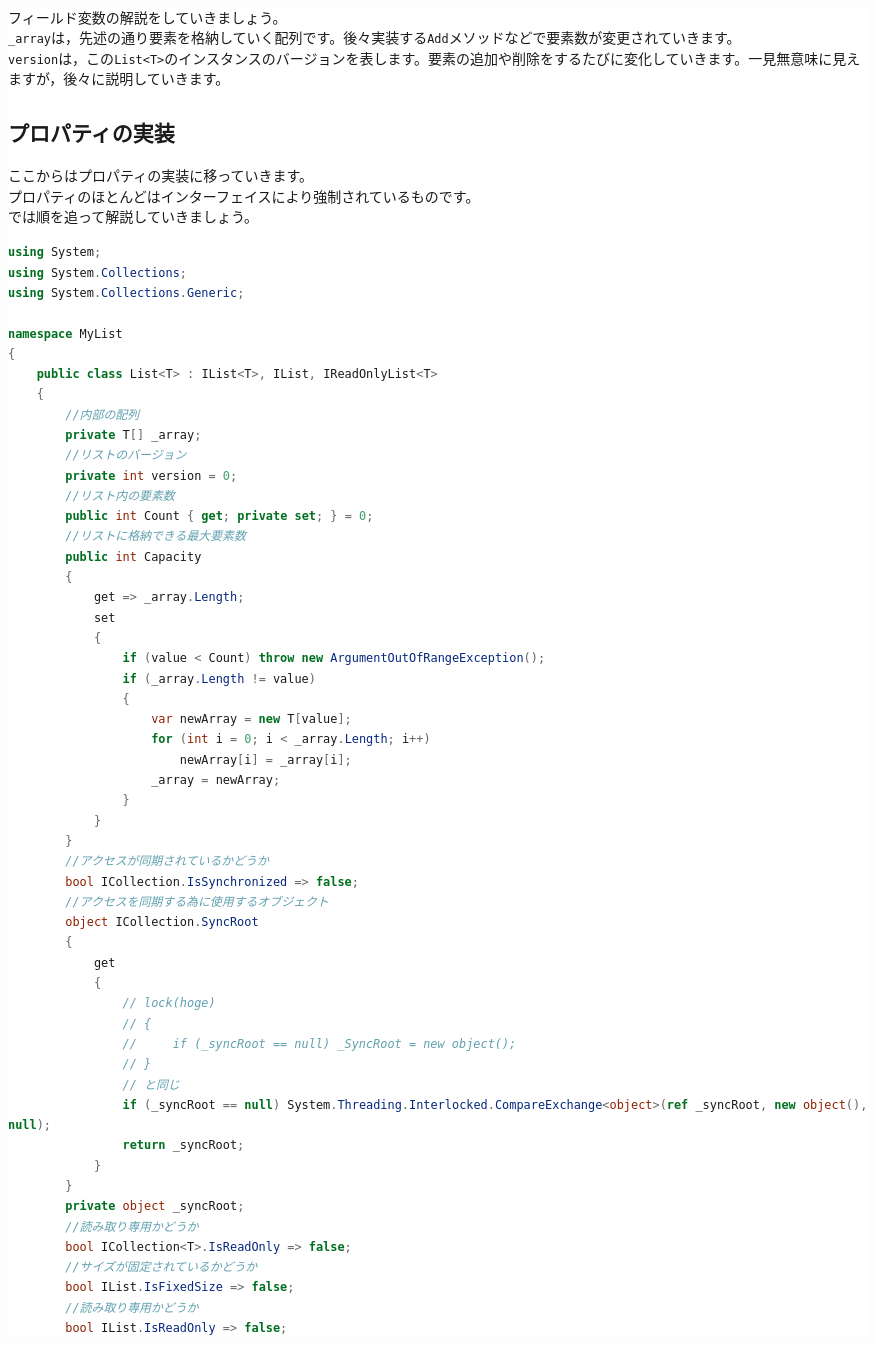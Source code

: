 フィールド変数の解説をしていきましょう。  
`_array`は，先述の通り要素を格納していく配列です。後々実装する`Add`メソッドなどで要素数が変更されていきます。  
`version`は，この`List<T>`のインスタンスのバージョンを表します。要素の追加や削除をするたびに変化していきます。一見無意味に見えますが，後々に説明していきます。

## プロパティの実装
ここからはプロパティの実装に移っていきます。  
プロパティのほとんどはインターフェイスにより強制されているものです。  
では順を追って解説していきましょう。

```csharp
using System;
using System.Collections;
using System.Collections.Generic;

namespace MyList
{
    public class List<T> : IList<T>, IList, IReadOnlyList<T>
    {
        //内部の配列
        private T[] _array;
        //リストのバージョン
        private int version = 0;
        //リスト内の要素数
        public int Count { get; private set; } = 0;
        //リストに格納できる最大要素数
        public int Capacity 
        {
            get => _array.Length;
            set
            {
                if (value < Count) throw new ArgumentOutOfRangeException();
                if (_array.Length != value)
                {
                    var newArray = new T[value];
                    for (int i = 0; i < _array.Length; i++)
                        newArray[i] = _array[i];
                    _array = newArray;
                }
            }
        }
        //アクセスが同期されているかどうか
        bool ICollection.IsSynchronized => false;
        //アクセスを同期する為に使用するオブジェクト
        object ICollection.SyncRoot
        {
            get
            {
                // lock(hoge)
                // {
                //     if (_syncRoot == null) _SyncRoot = new object();
                // }
                // と同じ
                if (_syncRoot == null) System.Threading.Interlocked.CompareExchange<object>(ref _syncRoot, new object(), null);
                return _syncRoot;
            }
        }
        private object _syncRoot;
        //読み取り専用かどうか
        bool ICollection<T>.IsReadOnly => false;
        //サイズが固定されているかどうか
        bool IList.IsFixedSize => false;
        //読み取り専用かどうか
        bool IList.IsReadOnly => false;
```